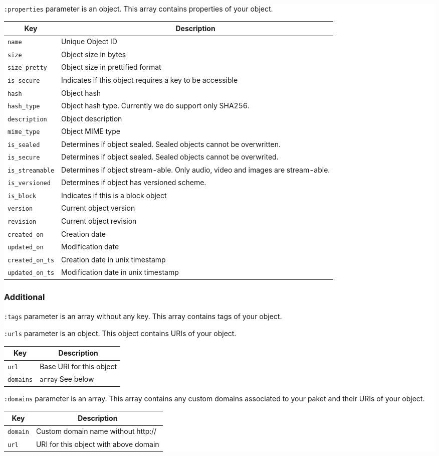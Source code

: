 `:properties` parameter is an object. This array contains properties of your object.

| Key             | Description                                                                     |
| --------------- | ------------------------------------------------------------------------------- |
| `name`          | Unique Object ID                                                                |
| `size`          | Object size in bytes                                                            |
| `size_pretty`   | Object size in prettified format                                                |
| `is_secure`     | Indicates if this object requires a key to be accessible                        |
| `hash`          | Object hash                                                                     |
| `hash_type`     | Object hash type. Currently we do support only SHA256.                          |
| `description`   | Object description                                                              |
| `mime_type`     | Object MIME type                                                                |
| `is_sealed`     | Determines if object sealed. Sealed objects cannot be overwritten.              |
| `is_secure`     | Determines if object sealed. Sealed objects cannot be overwrited.               |
| `is_streamable` | Determines if object stream-able. Only audio, video and images are stream-able. |
| `is_versioned`  | Determines if object has versioned scheme.                                      |
| `is_block`      | Indicates if this is a block object                                             |
| `version`       | Current object version                                                          |
| `revision`      | Current object revision                                                         |
| `created_on`    | Creation date                                                                   |
| `updated_on`    | Modification date                                                               |
| `created_on_ts` | Creation date in unix timestamp                                                 |
| `updated_on_ts` | Modification date in unix timestamp                                             |

### Additional

`:tags` parameter is an array without any key. This array contains tags of your object. 

`:urls` parameter is an object. This object contains URIs of your object. 

| Key       | Description              |
| --------- | ------------------------ |
| `url`     | Base URI for this object |
| `domains` | `array` See below        |

`:domains` parameter is an array. This array contains any custom domains associated to your paket and their URIs of your object. 

| Key      | Description                           |
| -------- | ------------------------------------- |
| `domain` | Custom domain name without http://    |
| `url`    | URI for this object with above domain |
